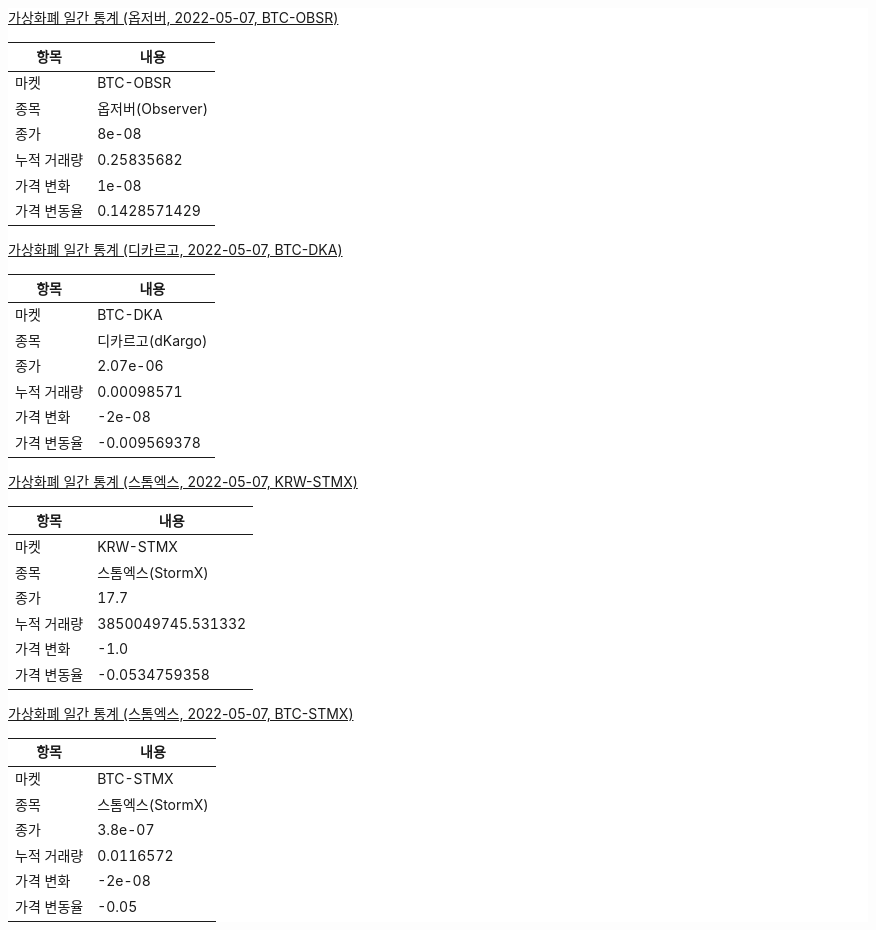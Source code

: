 
[가상화폐 일간 통계 (옵저버, 2022-05-07, BTC-OBSR)](BTC-OBSR-daily-candle-10days.html)

|항목|내용|
|--|--|
|마켓|BTC-OBSR|
|종목|옵저버(Observer)|
|종가|8e-08|
|누적 거래량|0.25835682|
|가격 변화|1e-08|
|가격 변동율|0.1428571429|


[가상화폐 일간 통계 (디카르고, 2022-05-07, BTC-DKA)](BTC-DKA-daily-candle-10days.html)

|항목|내용|
|--|--|
|마켓|BTC-DKA|
|종목|디카르고(dKargo)|
|종가|2.07e-06|
|누적 거래량|0.00098571|
|가격 변화|-2e-08|
|가격 변동율|-0.009569378|


[가상화폐 일간 통계 (스톰엑스, 2022-05-07, KRW-STMX)](KRW-STMX-daily-candle-10days.html)

|항목|내용|
|--|--|
|마켓|KRW-STMX|
|종목|스톰엑스(StormX)|
|종가|17.7|
|누적 거래량|3850049745.531332|
|가격 변화|-1.0|
|가격 변동율|-0.0534759358|


[가상화폐 일간 통계 (스톰엑스, 2022-05-07, BTC-STMX)](BTC-STMX-daily-candle-10days.html)

|항목|내용|
|--|--|
|마켓|BTC-STMX|
|종목|스톰엑스(StormX)|
|종가|3.8e-07|
|누적 거래량|0.0116572|
|가격 변화|-2e-08|
|가격 변동율|-0.05|
